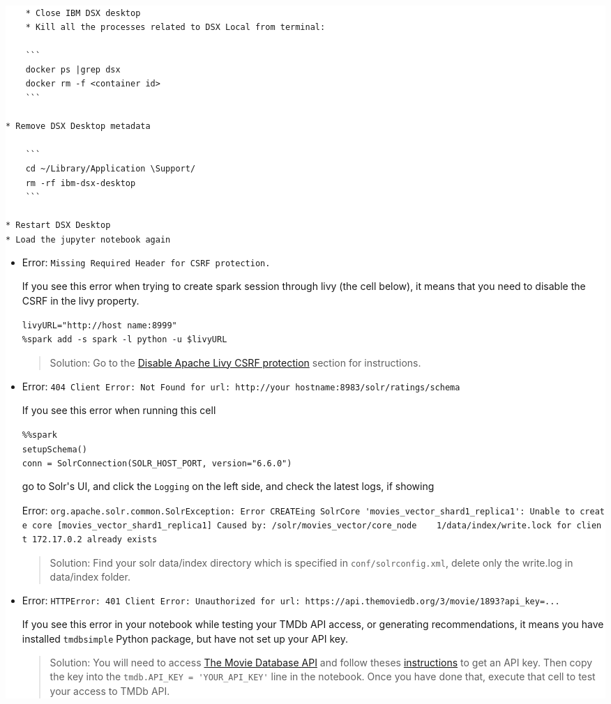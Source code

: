     	* Close IBM DSX desktop
    	* Kill all the processes related to DSX Local from terminal:

      	```
    	docker ps |grep dsx
    	docker rm -f <container id>
    	```

  	* Remove DSX Desktop metadata

    	```
    	cd ~/Library/Application \Support/
    	rm -rf ibm-dsx-desktop
    	```

  	* Restart DSX Desktop
  	* Load the jupyter notebook again

* Error: `Missing Required Header for CSRF protection.`

   If you see this error when trying to create spark session through livy (the cell below), it means that you need to disable the CSRF in the livy property.   
   ```
   livyURL="http://host name:8999"
   %spark add -s spark -l python -u $livyURL
   ``` 

  > Solution: Go to the [Disable Apache Livy CSRF protection](#disable-apache-livy-csrf-protection) section for instructions.

* Error: `404 Client Error: Not Found for url: http://your hostname:8983/solr/ratings/schema`
 
	If you see this error when running this cell
  	```
  	%%spark
  	setupSchema()
  	conn = SolrConnection(SOLR_HOST_PORT, version="6.6.0")
  	```
  
 	go to Solr's UI, and click the `Logging` on the left side, and check the latest logs, if showing
  
  	Error: `org.apache.solr.common.SolrException: Error CREATEing SolrCore 'movies_vector_shard1_replica1': Unable to create core [movies_vector_shard1_replica1] Caused by: /solr/movies_vector/core_node    1/data/index/write.lock for client 172.17.0.2 already exists`
  
  > Solution: Find your solr data/index directory which is specified in `conf/solrconfig.xml`, delete only the write.log in data/index folder.

* Error: `HTTPError: 401 Client Error: Unauthorized for url: https://api.themoviedb.org/3/movie/1893?api_key=...`

  If you see this error in your notebook while testing your TMDb API access, or generating recommendations, it means you have installed `tmdbsimple` Python package, but have not set up your API key.

  > Solution: You will need to access [The Movie Database API](https://www.themoviedb.org/documentation/api) and follow theses [instructions](https://developers.themoviedb.org/3/getting-started) to get an API key. Then copy the key into the `tmdb.API_KEY = 'YOUR_API_KEY'` line in the notebook. Once you have done that, execute that cell to test your access to TMDb API.
